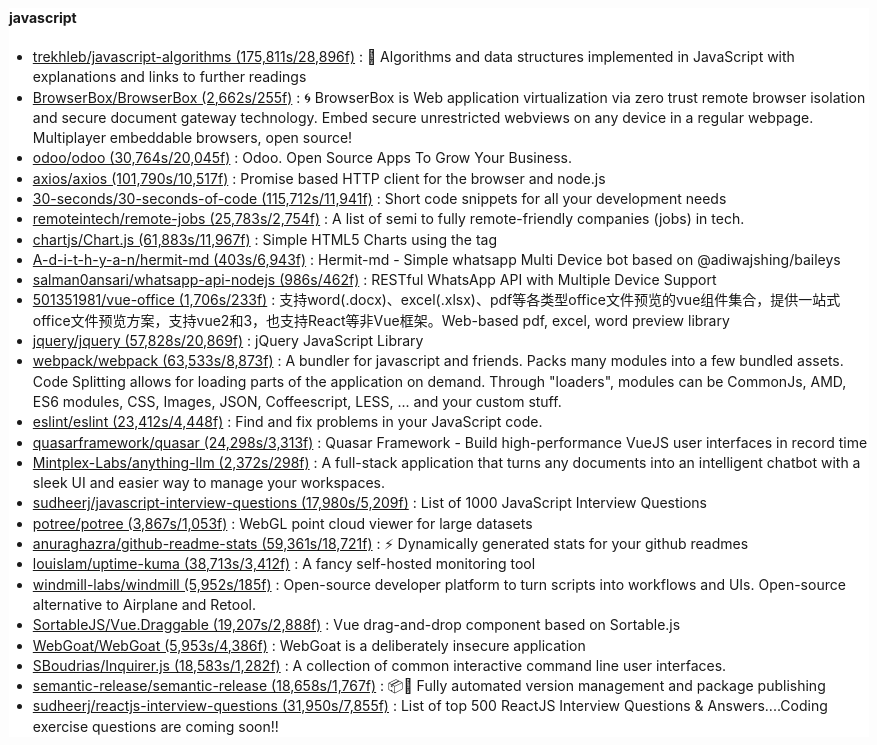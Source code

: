 #### javascript
* [trekhleb/javascript-algorithms (175,811s/28,896f)](https://github.com/trekhleb/javascript-algorithms) : 📝 Algorithms and data structures implemented in JavaScript with explanations and links to further readings
* [BrowserBox/BrowserBox (2,662s/255f)](https://github.com/BrowserBox/BrowserBox) : 🌀 BrowserBox is Web application virtualization via zero trust remote browser isolation and secure document gateway technology. Embed secure unrestricted webviews on any device in a regular webpage. Multiplayer embeddable browsers, open source!
* [odoo/odoo (30,764s/20,045f)](https://github.com/odoo/odoo) : Odoo. Open Source Apps To Grow Your Business.
* [axios/axios (101,790s/10,517f)](https://github.com/axios/axios) : Promise based HTTP client for the browser and node.js
* [30-seconds/30-seconds-of-code (115,712s/11,941f)](https://github.com/30-seconds/30-seconds-of-code) : Short code snippets for all your development needs
* [remoteintech/remote-jobs (25,783s/2,754f)](https://github.com/remoteintech/remote-jobs) : A list of semi to fully remote-friendly companies (jobs) in tech.
* [chartjs/Chart.js (61,883s/11,967f)](https://github.com/chartjs/Chart.js) : Simple HTML5 Charts using the <canvas> tag
* [A-d-i-t-h-y-a-n/hermit-md (403s/6,943f)](https://github.com/A-d-i-t-h-y-a-n/hermit-md) : Hermit-md - Simple whatsapp Multi Device bot based on @adiwajshing/baileys
* [salman0ansari/whatsapp-api-nodejs (986s/462f)](https://github.com/salman0ansari/whatsapp-api-nodejs) : RESTful WhatsApp API with Multiple Device Support
* [501351981/vue-office (1,706s/233f)](https://github.com/501351981/vue-office) : 支持word(.docx)、excel(.xlsx)、pdf等各类型office文件预览的vue组件集合，提供一站式office文件预览方案，支持vue2和3，也支持React等非Vue框架。Web-based pdf, excel, word preview library
* [jquery/jquery (57,828s/20,869f)](https://github.com/jquery/jquery) : jQuery JavaScript Library
* [webpack/webpack (63,533s/8,873f)](https://github.com/webpack/webpack) : A bundler for javascript and friends. Packs many modules into a few bundled assets. Code Splitting allows for loading parts of the application on demand. Through "loaders", modules can be CommonJs, AMD, ES6 modules, CSS, Images, JSON, Coffeescript, LESS, ... and your custom stuff.
* [eslint/eslint (23,412s/4,448f)](https://github.com/eslint/eslint) : Find and fix problems in your JavaScript code.
* [quasarframework/quasar (24,298s/3,313f)](https://github.com/quasarframework/quasar) : Quasar Framework - Build high-performance VueJS user interfaces in record time
* [Mintplex-Labs/anything-llm (2,372s/298f)](https://github.com/Mintplex-Labs/anything-llm) : A full-stack application that turns any documents into an intelligent chatbot with a sleek UI and easier way to manage your workspaces.
* [sudheerj/javascript-interview-questions (17,980s/5,209f)](https://github.com/sudheerj/javascript-interview-questions) : List of 1000 JavaScript Interview Questions
* [potree/potree (3,867s/1,053f)](https://github.com/potree/potree) : WebGL point cloud viewer for large datasets
* [anuraghazra/github-readme-stats (59,361s/18,721f)](https://github.com/anuraghazra/github-readme-stats) : ⚡ Dynamically generated stats for your github readmes
* [louislam/uptime-kuma (38,713s/3,412f)](https://github.com/louislam/uptime-kuma) : A fancy self-hosted monitoring tool
* [windmill-labs/windmill (5,952s/185f)](https://github.com/windmill-labs/windmill) : Open-source developer platform to turn scripts into workflows and UIs. Open-source alternative to Airplane and Retool.
* [SortableJS/Vue.Draggable (19,207s/2,888f)](https://github.com/SortableJS/Vue.Draggable) : Vue drag-and-drop component based on Sortable.js
* [WebGoat/WebGoat (5,953s/4,386f)](https://github.com/WebGoat/WebGoat) : WebGoat is a deliberately insecure application
* [SBoudrias/Inquirer.js (18,583s/1,282f)](https://github.com/SBoudrias/Inquirer.js) : A collection of common interactive command line user interfaces.
* [semantic-release/semantic-release (18,658s/1,767f)](https://github.com/semantic-release/semantic-release) : 📦🚀 Fully automated version management and package publishing
* [sudheerj/reactjs-interview-questions (31,950s/7,855f)](https://github.com/sudheerj/reactjs-interview-questions) : List of top 500 ReactJS Interview Questions & Answers....Coding exercise questions are coming soon!!
